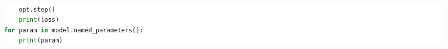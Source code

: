 ```python
    opt.step()
    print(loss)
for param in model.named_parameters():
    print(param)
```

